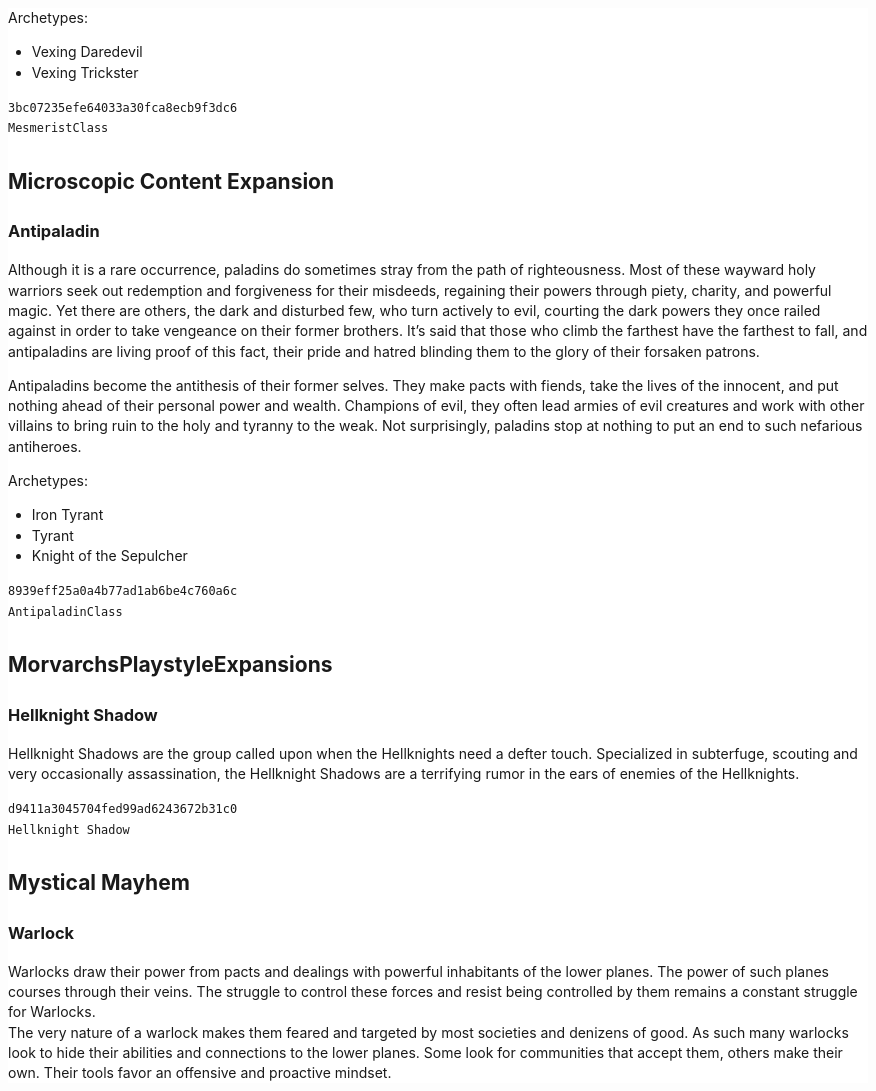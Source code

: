 Archetypes:  
 - Vexing Daredevil
 - Vexing Trickster

`3bc07235efe64033a30fca8ecb9f3dc6`  
`MesmeristClass`  

## Microscopic Content Expansion

### Antipaladin

Although it is a rare occurrence, paladins do sometimes stray from the path of righteousness. Most of these wayward holy warriors seek out redemption and forgiveness for their misdeeds, regaining their powers through piety, charity, and powerful magic. Yet there are others, the dark and disturbed few, who turn actively to evil, courting the dark powers they once railed against in order to take vengeance on their former brothers. It’s said that those who climb the farthest have the farthest to fall, and antipaladins are living proof of this fact, their pride and hatred blinding them to the glory of their forsaken patrons.  
  
Antipaladins become the antithesis of their former selves. They make pacts with fiends, take the lives of the innocent, and put nothing ahead of their personal power and wealth. Champions of evil, they often lead armies of evil creatures and work with other villains to bring ruin to the holy and tyranny to the weak. Not surprisingly, paladins stop at nothing to put an end to such nefarious antiheroes.

Archetypes:  
 - Iron Tyrant
 - Tyrant
 - Knight of the Sepulcher

`8939eff25a0a4b77ad1ab6be4c760a6c`  
`AntipaladinClass`  

## MorvarchsPlaystyleExpansions

### Hellknight Shadow

Hellknight Shadows are the group called upon when the Hellknights need a defter touch. Specialized in subterfuge, scouting and very occasionally assassination, the Hellknight Shadows are a terrifying rumor in the ears of enemies of the Hellknights.

`d9411a3045704fed99ad6243672b31c0`  
`Hellknight Shadow`  

## Mystical Mayhem

### Warlock

Warlocks draw their power from pacts and dealings with powerful inhabitants of the lower planes. The power of such planes courses through their veins. The struggle to control these forces and resist being controlled by them remains a constant struggle for Warlocks.  
The very nature of a warlock makes them feared and targeted by most societies and denizens of good. As such many warlocks look to hide their abilities and connections to the lower planes. Some look for communities that accept them, others make their own. Their tools favor an offensive and proactive mindset.
